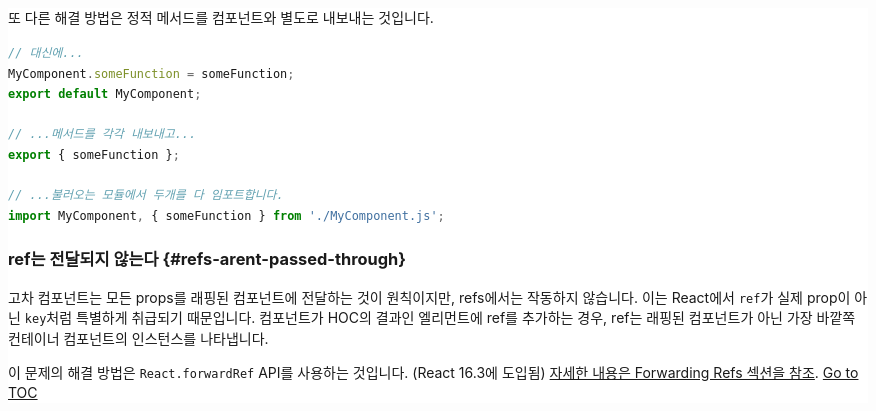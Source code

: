 또 다른 해결 방법은 정적 메서드를 컴포넌트와 별도로 내보내는 것입니다.

```js
// 대신에...
MyComponent.someFunction = someFunction;
export default MyComponent;

// ...메서드를 각각 내보내고...
export { someFunction };

// ...불러오는 모듈에서 두개를 다 임포트합니다.
import MyComponent, { someFunction } from './MyComponent.js';
```

### ref는 전달되지 않는다 {#refs-arent-passed-through}

고차 컴포넌트는 모든 props를 래핑된 컴포넌트에 전달하는 것이 원칙이지만, refs에서는 작동하지 않습니다. 이는 React에서 `ref`가 실제 prop이 아닌 `key`처럼 특별하게 취급되기 때문입니다. 컴포넌트가 HOC의 결과인 엘리먼트에 ref를 추가하는 경우, ref는 래핑된 컴포넌트가 아닌 가장 바깥쪽 컨테이너 컴포넌트의 인스턴스를 나타냅니다.

이 문제의 해결 방법은 `React.forwardRef` API를 사용하는 것입니다. (React 16.3에 도입됨) [자세한 내용은 Forwarding Refs 섹션을 참조](./forwarding-refs.html).
<span style="float: footnote;"><a href="./index.html#toc">Go to TOC</a></span>
